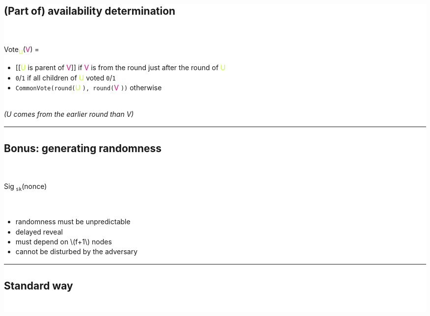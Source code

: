 
## (Part of) availability determination

<br />

Vote<sub><font color="#c2ff33">U</font></sub>(<font color="#e6007a">V</font>) =

- \[\[<font color="#c2ff33">U</font> is parent of <font color="#e6007a">V</font>\]\] if <font color="#e6007a">V</font> is from the round just after the round of <font color="#c2ff33">U</font>
- `0`/`1` if all children of <font color="#c2ff33">U</font> voted `0`/`1`
- `CommonVote(round(`<font color="#c2ff33">U</font> `), round(`<font color="#e6007a">V</font> `))` otherwise
  <br />
  <br />

_(U comes from the earlier round than V)_

---

## Bonus: generating randomness

<br />

Sig<sub> `sk`</sub>(nonce)


<br />

<div class="fragment">

- randomness must be unpredictable
- delayed reveal
- must depend on \\(f+1\\) nodes
- cannot be disturbed by the adversary

</div>

---

## Standard way

<br />

